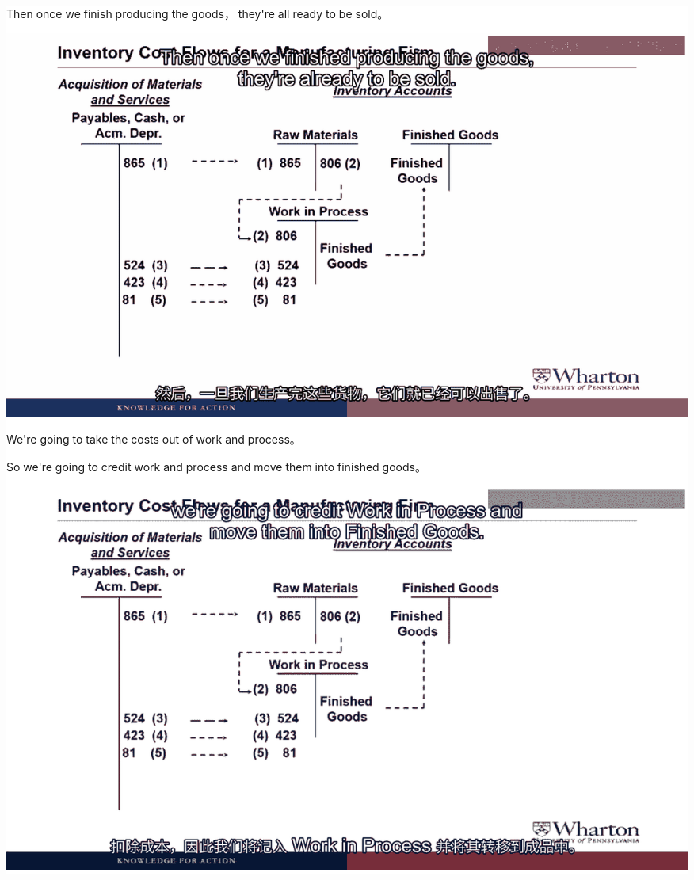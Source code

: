 Then once we finish producing the goods， they're all ready to be sold。

![](img/517e9cc2c19e23d054a135b2dd68687e_128.png)

We're going to take the costs out of work and process。

So we're going to credit work and process and move them into finished goods。

![](img/517e9cc2c19e23d054a135b2dd68687e_130.png)
